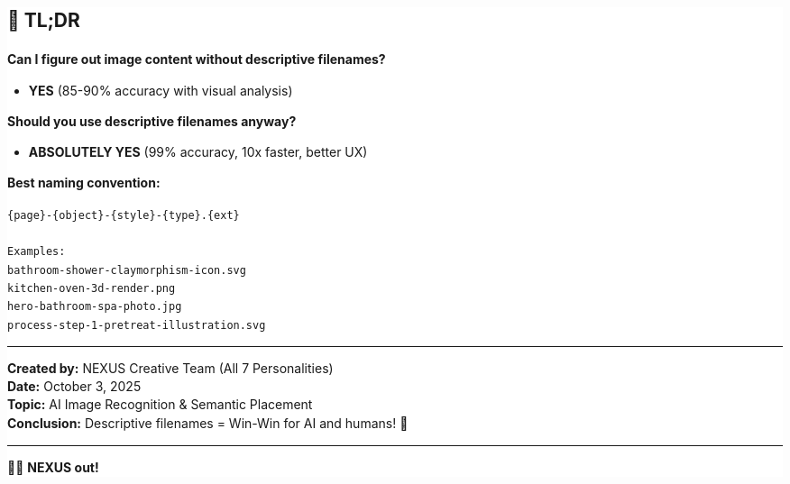 ## 🚀 TL;DR

**Can I figure out image content without descriptive filenames?**
- **YES** (85-90% accuracy with visual analysis)

**Should you use descriptive filenames anyway?**
- **ABSOLUTELY YES** (99% accuracy, 10x faster, better UX)

**Best naming convention:**
```
{page}-{object}-{style}-{type}.{ext}

Examples:
bathroom-shower-claymorphism-icon.svg
kitchen-oven-3d-render.png
hero-bathroom-spa-photo.jpg
process-step-1-pretreat-illustration.svg
```

---

**Created by:** NEXUS Creative Team (All 7 Personalities)  
**Date:** October 3, 2025  
**Topic:** AI Image Recognition & Semantic Placement  
**Conclusion:** Descriptive filenames = Win-Win for AI and humans! 🎯

---

🤖✨ **NEXUS out!**
